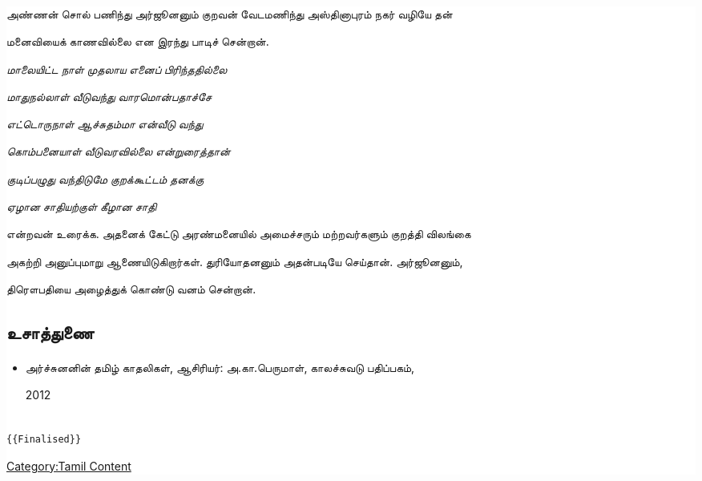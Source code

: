 அண்ணன் சொல் பணிந்து அர்ஜூனனும் குறவன் வேடமணிந்து அஸ்தினாபுரம் நகர் வழியே தன்

மனைவியைக் காணவில்லை என இரந்து பாடிச் சென்றான்.



*மாலையிட்ட நாள் முதலாய எனைப் பிரிந்ததில்லை*



*மாதுநல்லாள் வீடுவந்து வாரமொன்பதாச்சே*



*எட்டொருநாள் ஆச்சுதம்மா என்வீடு வந்து*



*கொம்பனையாள் வீடுவரவில்லை என்றுரைத்தான்*



*குடிப்பழுது வந்திடுமே குறக்கூட்டம் தனக்கு*



*ஏழான சாதியற்குள் கீழான சாதி*



என்றவன் உரைக்க. அதனைக் கேட்டு அரண்மனையில் அமைச்சரும் மற்றவர்களும் குறத்தி விலங்கை

அகற்றி அனுப்புமாறு ஆணையிடுகிறார்கள். துரியோதனனும் அதன்படியே செய்தான். அர்ஜூனனும்,

திரௌபதியை அழைத்துக் கொண்டு வனம் சென்றான்.



## உசாத்துணை



-   அர்ச்சுனனின் தமிழ் காதலிகள், ஆசிரியர்: அ.கா.பெருமாள், காலச்சுவடு பதிப்பகம்,

    2012



```{=mediawiki}

{{Finalised}}

```

[Category:Tamil Content](Category:Tamil_Content "wikilink")

